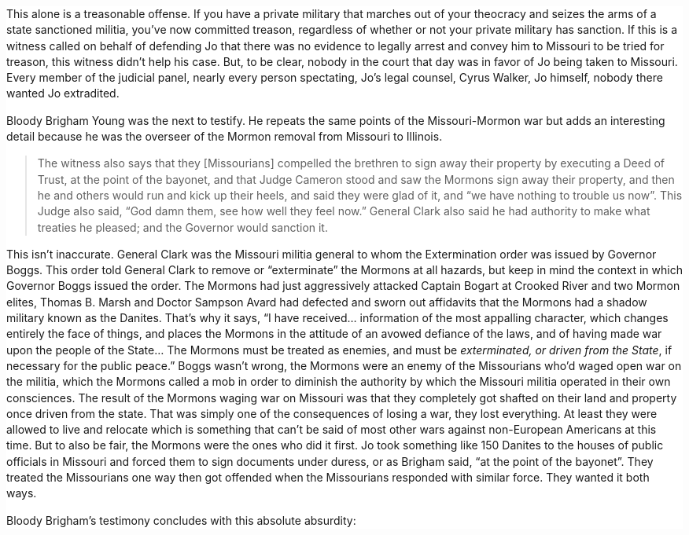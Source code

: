 This alone is a treasonable offense. If you have a private military that
marches out of your theocracy and seizes the arms of a state sanctioned
militia, you’ve now committed treason, regardless of whether or not your
private military has sanction. If this is a witness called on behalf of
defending Jo that there was no evidence to legally arrest and convey him
to Missouri to be tried for treason, this witness didn’t help his case.
But, to be clear, nobody in the court that day was in favor of Jo being
taken to Missouri. Every member of the judicial panel, nearly every
person spectating, Jo’s legal counsel, Cyrus Walker, Jo himself, nobody
there wanted Jo extradited.

Bloody Brigham Young was the next to testify. He repeats the same points
of the Missouri-Mormon war but adds an interesting detail because he was
the overseer of the Mormon removal from Missouri to Illinois.

> The witness also says that they \[Missourians\] compelled the brethren
> to sign away their property by executing a Deed of Trust, at the point
> of the bayonet, and that Judge Cameron stood and saw the Mormons sign
> away their property, and then he and others would run and kick up
> their heels, and said they were glad of it, and “we have nothing to
> trouble us now”. This Judge also said, “God damn them, see how well
> they feel now.” General Clark also said he had authority to make what
> treaties he pleased; and the Governor would sanction it.

This isn’t inaccurate. General Clark was the Missouri militia general to
whom the Extermination order was issued by Governor Boggs. This order
told General Clark to remove or “exterminate” the Mormons at all
hazards, but keep in mind the context in which Governor Boggs issued the
order. The Mormons had just aggressively attacked Captain Bogart at
Crooked River and two Mormon elites, Thomas B. Marsh and Doctor Sampson
Avard had defected and sworn out affidavits that the Mormons had a
shadow military known as the Danites. That’s why it says, “I have
received… information of the most appalling character, which changes
entirely the face of things, and places the Mormons in the attitude of
an avowed defiance of the laws, and of having made war upon the people
of the State… The Mormons must be treated as enemies, and must be
*exterminated, or driven from the State*, if necessary for the public
peace.” Boggs wasn’t wrong, the Mormons were an enemy of the Missourians
who’d waged open war on the militia, which the Mormons called a mob in
order to diminish the authority by which the Missouri militia operated
in their own consciences. The result of the Mormons waging war on
Missouri was that they completely got shafted on their land and property
once driven from the state. That was simply one of the consequences of
losing a war, they lost everything. At least they were allowed to live
and relocate which is something that can’t be said of most other wars
against non-European Americans at this time. But to also be fair, the
Mormons were the ones who did it first. Jo took something like 150
Danites to the houses of public officials in Missouri and forced them to
sign documents under duress, or as Brigham said, “at the point of the
bayonet”. They treated the Missourians one way then got offended when
the Missourians responded with similar force. They wanted it both ways.

Bloody Brigham’s testimony concludes with this absolute absurdity:
